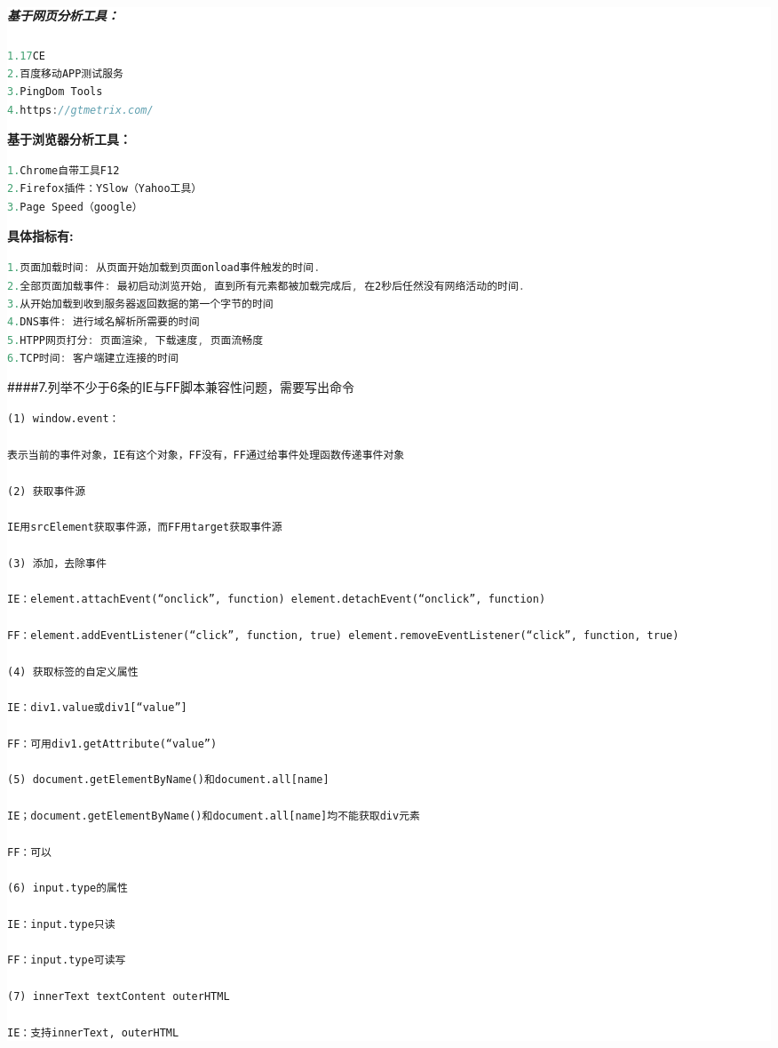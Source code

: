 ##### **基于网页分析工具：**

```js
1.17CE
2.百度移动APP测试服务
3.PingDom Tools
4.https://gtmetrix.com/
```

**基于浏览器分析工具：**

```js
1.Chrome自带工具F12
2.Firefox插件：YSlow（Yahoo工具）
3.Page Speed（google）
```

**具体指标有:**

```js
1.页面加载时间: 从页面开始加载到页面onload事件触发的时间.
2.全部页面加载事件: 最初启动浏览开始, 直到所有元素都被加载完成后, 在2秒后任然没有网络活动的时间.
3.从开始加载到收到服务器返回数据的第一个字节的时间
4.DNS事件: 进行域名解析所需要的时间
5.HTPP网页打分: 页面渲染, 下载速度, 页面流畅度
6.TCP时间: 客户端建立连接的时间
```

####7.列举不少于6条的IE与FF脚本兼容性问题，需要写出命令

```html
(1) window.event： 

表示当前的事件对象，IE有这个对象，FF没有，FF通过给事件处理函数传递事件对象 

(2) 获取事件源 

IE用srcElement获取事件源，而FF用target获取事件源 

(3) 添加，去除事件 

IE：element.attachEvent(“onclick”, function) element.detachEvent(“onclick”, function) 

FF：element.addEventListener(“click”, function, true) element.removeEventListener(“click”, function, true) 

(4) 获取标签的自定义属性 

IE：div1.value或div1[“value”] 

FF：可用div1.getAttribute(“value”) 

(5) document.getElementByName()和document.all[name] 

IE；document.getElementByName()和document.all[name]均不能获取div元素 

FF：可以 

(6) input.type的属性 

IE：input.type只读 

FF：input.type可读写 

(7) innerText textContent outerHTML 

IE：支持innerText, outerHTML 

```